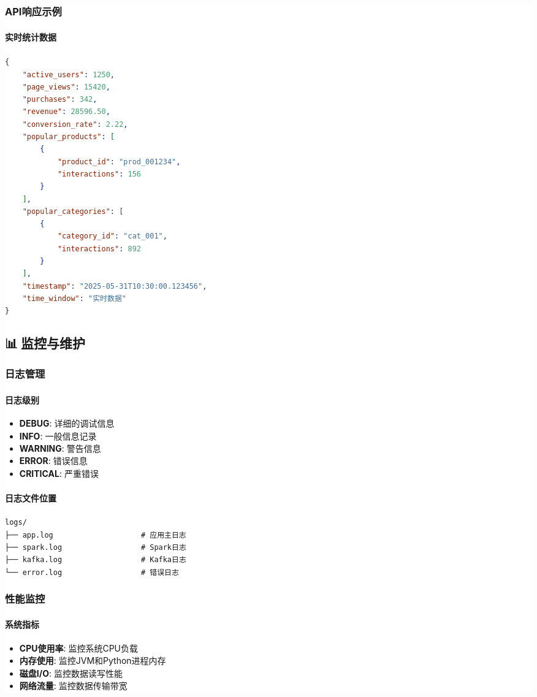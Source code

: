 ### API响应示例

#### 实时统计数据
```json
{
    "active_users": 1250,
    "page_views": 15420,
    "purchases": 342,
    "revenue": 28596.50,
    "conversion_rate": 2.22,
    "popular_products": [
        {
            "product_id": "prod_001234",
            "interactions": 156
        }
    ],
    "popular_categories": [
        {
            "category_id": "cat_001",
            "interactions": 892
        }
    ],
    "timestamp": "2025-05-31T10:30:00.123456",
    "time_window": "实时数据"
}
```

## 📊 监控与维护

### 日志管理

#### 日志级别
- **DEBUG**: 详细的调试信息
- **INFO**: 一般信息记录
- **WARNING**: 警告信息
- **ERROR**: 错误信息
- **CRITICAL**: 严重错误

#### 日志文件位置
```
logs/
├── app.log                    # 应用主日志
├── spark.log                  # Spark日志
├── kafka.log                  # Kafka日志
└── error.log                  # 错误日志
```

### 性能监控

#### 系统指标
- **CPU使用率**: 监控系统CPU负载
- **内存使用**: 监控JVM和Python进程内存
- **磁盘I/O**: 监控数据读写性能
- **网络流量**: 监控数据传输带宽
